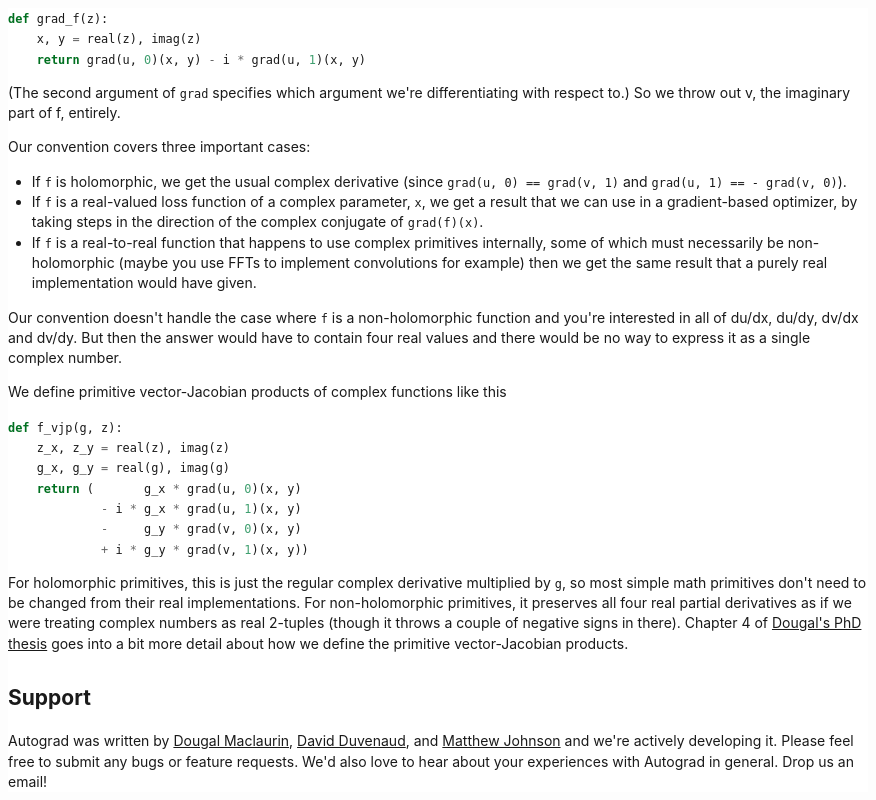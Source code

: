```python
def grad_f(z):
    x, y = real(z), imag(z)
    return grad(u, 0)(x, y) - i * grad(u, 1)(x, y)
```

(The second argument of `grad` specifies which argument we're differentiating with respect to.)
So we throw out v, the imaginary part of f, entirely.

Our convention covers three important cases:
  * If `f` is holomorphic, we get the usual complex derivative
    (since `grad(u, 0) == grad(v, 1)` and `grad(u, 1) == - grad(v, 0)`).
  * If `f` is a real-valued loss function of a complex parameter, `x`,
    we get a result that we can use in a gradient-based optimizer,
    by taking steps in the direction of the complex conjugate of `grad(f)(x)`.
  * If `f` is a real-to-real function that happens to use complex primitives internally,
    some of which must necessarily be non-holomorphic
    (maybe you use FFTs to implement convolutions for example)
    then we get the same result that a purely real implementation would have given.

Our convention doesn't handle the case where `f` is a non-holomorphic function
and you're interested in all of du/dx, du/dy, dv/dx and dv/dy.
But then the answer would have to contain four real values
and there would be no way to express it as a single complex number.

We define primitive vector-Jacobian products of complex functions like this

```python
def f_vjp(g, z):
    z_x, z_y = real(z), imag(z)
    g_x, g_y = real(g), imag(g)
    return (       g_x * grad(u, 0)(x, y)
             - i * g_x * grad(u, 1)(x, y)
             -     g_y * grad(v, 0)(x, y)
             + i * g_y * grad(v, 1)(x, y))
```

For holomorphic primitives, this is just the regular complex derivative multiplied by `g`,
so most simple math primitives don't need to be changed from their real implementations.
For non-holomorphic primitives, it preserves all four real partial derivatives as if we
were treating complex numbers as real 2-tuples
(though it throws a couple of negative signs in there).
Chapter 4 of [Dougal's PhD thesis](https://dougalmaclaurin.com/phd-thesis.pdf)
goes into a bit more detail about how we define the primitive vector-Jacobian products.

## Support

Autograd was written by
[Dougal Maclaurin](https://dougalmaclaurin.com),
[David Duvenaud](http://mlg.eng.cam.ac.uk/duvenaud/), and
[Matthew Johnson](http://www.mit.edu/~mattjj/)
and we're actively developing it. Please
feel free to submit any bugs or feature requests. We'd also love to hear about
your experiences with Autograd in general. Drop us an email!
